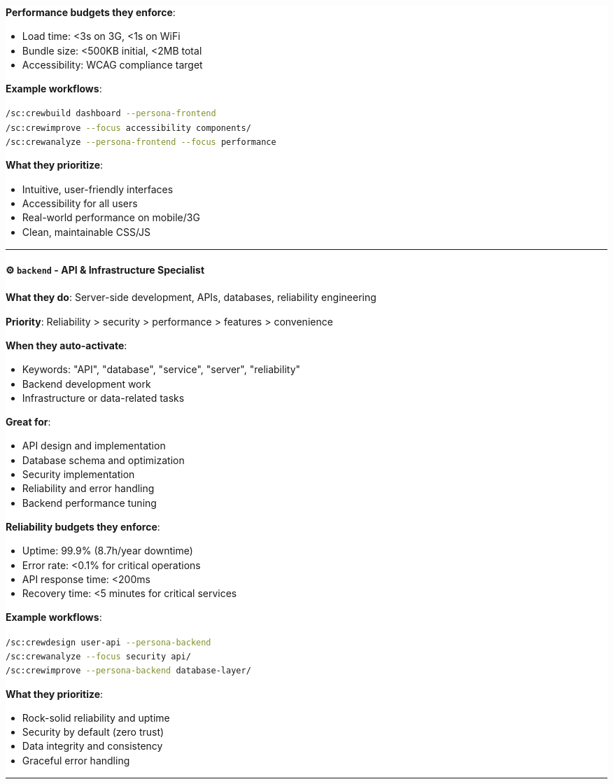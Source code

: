 **Performance budgets they enforce**:
- Load time: <3s on 3G, <1s on WiFi
- Bundle size: <500KB initial, <2MB total
- Accessibility: WCAG compliance target

**Example workflows**:
```bash
/sc:crewbuild dashboard --persona-frontend
/sc:crewimprove --focus accessibility components/
/sc:crewanalyze --persona-frontend --focus performance
```

**What they prioritize**:
- Intuitive, user-friendly interfaces
- Accessibility for all users
- Real-world performance on mobile/3G
- Clean, maintainable CSS/JS

---

#### ⚙️ `backend` - API & Infrastructure Specialist
**What they do**: Server-side development, APIs, databases, reliability engineering

**Priority**: Reliability > security > performance > features > convenience

**When they auto-activate**:
- Keywords: "API", "database", "service", "server", "reliability"
- Backend development work
- Infrastructure or data-related tasks

**Great for**:
- API design and implementation
- Database schema and optimization
- Security implementation
- Reliability and error handling
- Backend performance tuning

**Reliability budgets they enforce**:
- Uptime: 99.9% (8.7h/year downtime)
- Error rate: <0.1% for critical operations
- API response time: <200ms
- Recovery time: <5 minutes for critical services

**Example workflows**:
```bash
/sc:crewdesign user-api --persona-backend
/sc:crewanalyze --focus security api/
/sc:crewimprove --persona-backend database-layer/
```

**What they prioritize**:
- Rock-solid reliability and uptime
- Security by default (zero trust)
- Data integrity and consistency
- Graceful error handling

---